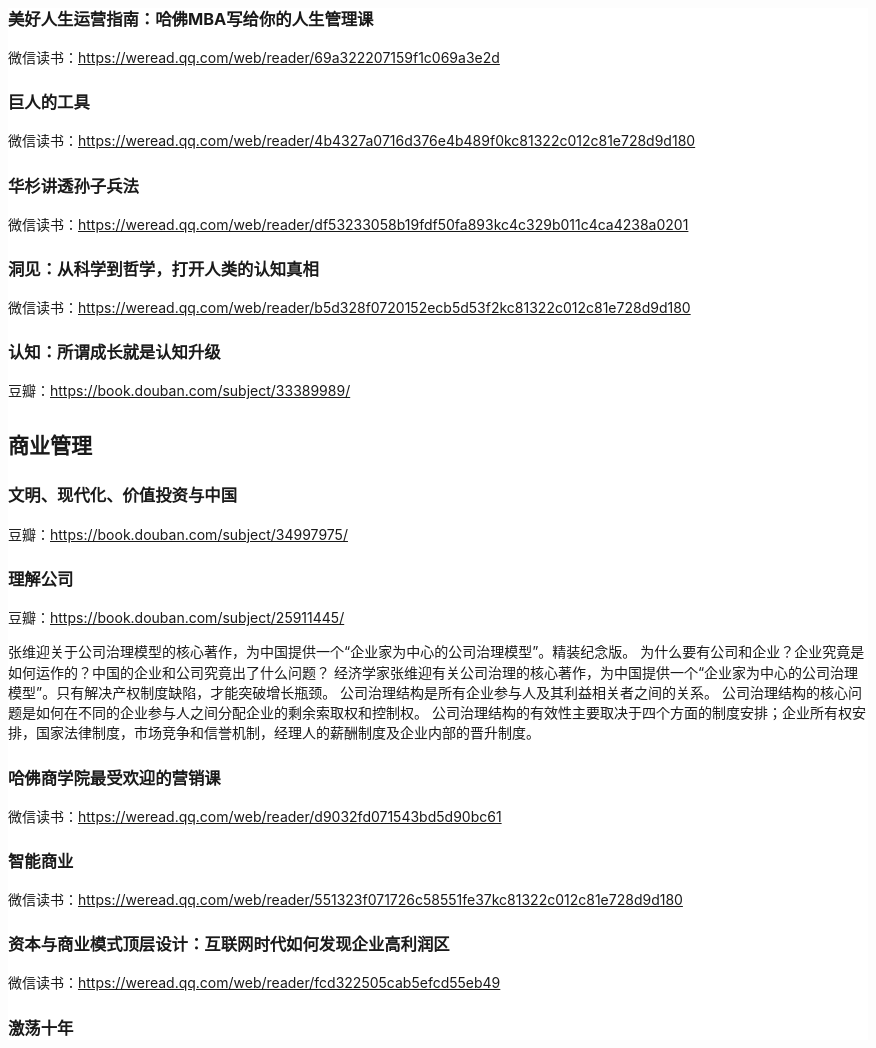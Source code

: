 ### 美好人生运营指南：哈佛MBA写给你的人生管理课

微信读书：https://weread.qq.com/web/reader/69a322207159f1c069a3e2d

### 巨人的工具

微信读书：https://weread.qq.com/web/reader/4b4327a0716d376e4b489f0kc81322c012c81e728d9d180


### 华杉讲透孙子兵法

微信读书：https://weread.qq.com/web/reader/df53233058b19fdf50fa893kc4c329b011c4ca4238a0201


### 洞见：从科学到哲学，打开人类的认知真相 

微信读书：https://weread.qq.com/web/reader/b5d328f0720152ecb5d53f2kc81322c012c81e728d9d180

### 认知：所谓成长就是认知升级

豆瓣：https://book.douban.com/subject/33389989/



## 商业管理

### 文明、现代化、价值投资与中国

豆瓣：https://book.douban.com/subject/34997975/

### 理解公司

豆瓣：https://book.douban.com/subject/25911445/

张维迎关于公司治理模型的核心著作，为中国提供一个“企业家为中心的公司治理模型”。精装纪念版。
为什么要有公司和企业？企业究竟是如何运作的？中国的企业和公司究竟出了什么问题？
经济学家张维迎有关公司治理的核心著作，为中国提供一个“企业家为中心的公司治理模型”。只有解决产权制度缺陷，才能突破增长瓶颈。
公司治理结构是所有企业参与人及其利益相关者之间的关系。
公司治理结构的核心问题是如何在不同的企业参与人之间分配企业的剩余索取权和控制权。
公司治理结构的有效性主要取决于四个方面的制度安排；企业所有权安排，国家法律制度，市场竞争和信誉机制，经理人的薪酬制度及企业内部的晋升制度。

### 哈佛商学院最受欢迎的营销课

微信读书：https://weread.qq.com/web/reader/d9032fd071543bd5d90bc61

### 智能商业

微信读书：https://weread.qq.com/web/reader/551323f071726c58551fe37kc81322c012c81e728d9d180

### 资本与商业模式顶层设计：互联网时代如何发现企业高利润区

微信读书：https://weread.qq.com/web/reader/fcd322505cab5efcd55eb49


### 激荡十年
